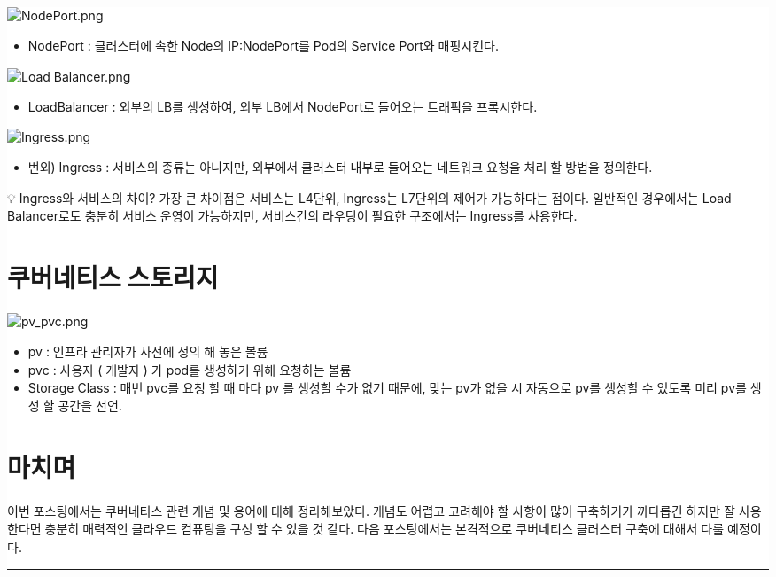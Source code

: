 ![NodePort.png](https://heyitsspoon.github.io/assets/images/kubernetes/NodePort.png)

- NodePort : 클러스터에 속한 Node의 IP:NodePort를 Pod의 Service Port와 매핑시킨다.

![Load Balancer.png](https://heyitsspoon.github.io/assets/images/kubernetes/Load_Balancer.png)

- LoadBalancer : 외부의 LB를 생성하여, 외부 LB에서 NodePort로 들어오는 트래픽을 프록시한다.

![Ingress.png](https://heyitsspoon.github.io/assets/images/kubernetes/Ingress.png)

- 번외) Ingress : 서비스의 종류는 아니지만, 외부에서 클러스터 내부로 들어오는 네트워크 요청을 처리 할 방법을 정의한다.

<aside>
💡 Ingress와 서비스의 차이?
가장 큰 차이점은 서비스는 L4단위, Ingress는 L7단위의 제어가 가능하다는 점이다.
일반적인 경우에서는 Load Balancer로도 충분히 서비스 운영이 가능하지만, 서비스간의 라우팅이 필요한 구조에서는 Ingress를 사용한다.

</aside>

# 쿠버네티스 스토리지

![pv_pvc.png](https://heyitsspoon.github.io/assets/images/kubernetes/pv_pvc.png)

- pv : 인프라 관리자가 사전에 정의 해 놓은 볼륨
- pvc : 사용자 ( 개발자 ) 가 pod를 생성하기 위해 요청하는 볼륨
- Storage Class : 매번 pvc를 요청 할 때 마다 pv 를 생성할 수가 없기 때문에, 맞는 pv가 없을 시 자동으로 pv를 생성할 수 있도록 미리 pv를 생성 할 공간을 선언.

# 마치며
이번 포스팅에서는 쿠버네티스 관련 개념 및 용어에 대해 정리해보았다. 개념도 어렵고 고려해야 할 사항이 많아 구축하기가 까다롭긴 하지만
잘 사용한다면 충분히 매력적인 클라우드 컴퓨팅을 구성 할 수 있을 것 같다. 다음 포스팅에서는 본격적으로 쿠버네티스 클러스터 구축에 대해서 다룰 예정이다.

***

[^1]: 참고 : [https://tech.kakao.com/2020/06/29/cgroup-driver/](https://tech.kakao.com/2020/06/29/cgroup-driver/)

[^2]: 참고 : [https://ikcoo.tistory.com/189](https://ikcoo.tistory.com/189)

[^3]: 관련 논문 참조 : [https://www.scitepress.org/Papers/2020/93404/93404.pdf](https://www.scitepress.org/Papers/2020/93404/93404.pdf)